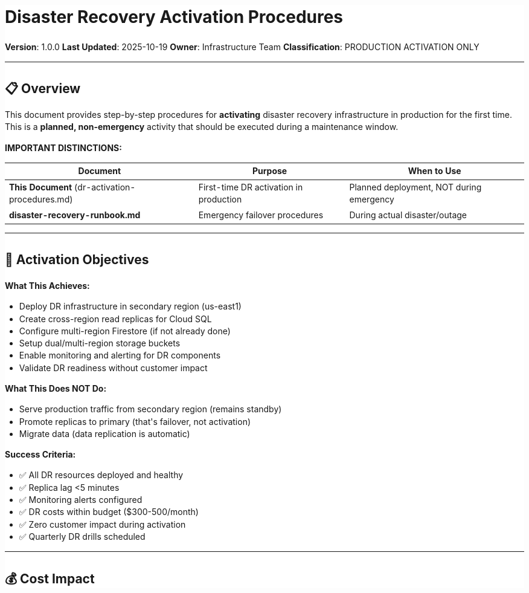 # Disaster Recovery Activation Procedures

**Version**: 1.0.0 **Last Updated**: 2025-10-19 **Owner**: Infrastructure Team
**Classification**: PRODUCTION ACTIVATION ONLY

---

## 📋 Overview

This document provides step-by-step procedures for **activating** disaster
recovery infrastructure in production for the first time. This is a **planned,
non-emergency** activity that should be executed during a maintenance window.

**IMPORTANT DISTINCTIONS:**

| Document                                        | Purpose                                | When to Use                              |
| ----------------------------------------------- | -------------------------------------- | ---------------------------------------- |
| **This Document** (dr-activation-procedures.md) | First-time DR activation in production | Planned deployment, NOT during emergency |
| **disaster-recovery-runbook.md**                | Emergency failover procedures          | During actual disaster/outage            |

---

## 🎯 Activation Objectives

**What This Achieves:**

- Deploy DR infrastructure in secondary region (us-east1)
- Create cross-region read replicas for Cloud SQL
- Configure multi-region Firestore (if not already done)
- Setup dual/multi-region storage buckets
- Enable monitoring and alerting for DR components
- Validate DR readiness without customer impact

**What This Does NOT Do:**

- Serve production traffic from secondary region (remains standby)
- Promote replicas to primary (that's failover, not activation)
- Migrate data (data replication is automatic)

**Success Criteria:**

- ✅ All DR resources deployed and healthy
- ✅ Replica lag <5 minutes
- ✅ Monitoring alerts configured
- ✅ DR costs within budget ($300-500/month)
- ✅ Zero customer impact during activation
- ✅ Quarterly DR drills scheduled

---

## 💰 Cost Impact
